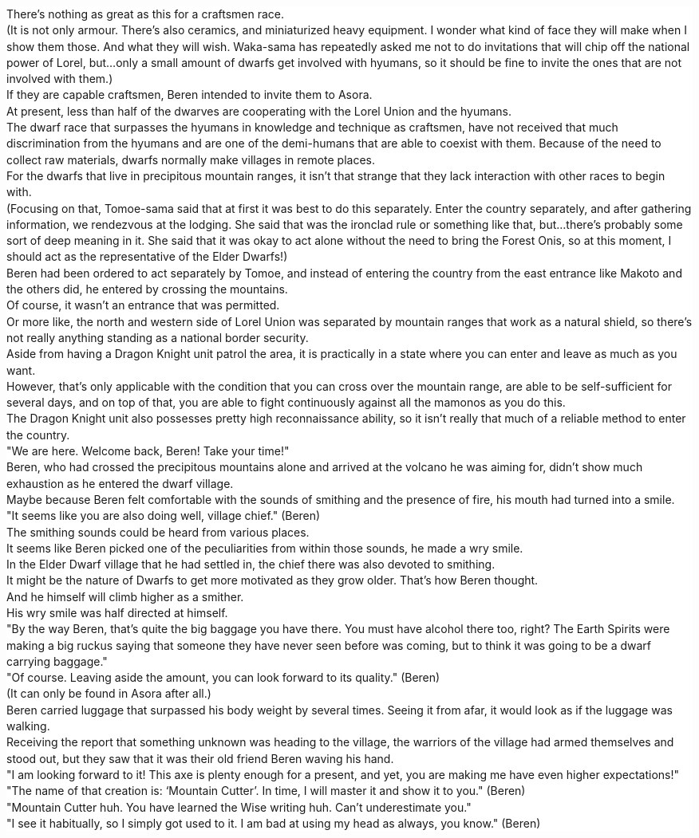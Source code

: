 There’s nothing as great as this for a craftsmen race.<br/>
(It is not only armour. There’s also ceramics, and miniaturized heavy equipment. I wonder what kind of face they will make when I show them those. And what they will wish. Waka-sama has repeatedly asked me not to do invitations that will chip off the national power of Lorel, but…only a small amount of dwarfs get involved with hyumans, so it should be fine to invite the ones that are not involved with them.)<br/>
If they are capable craftsmen, Beren intended to invite them to Asora.<br/>
At present, less than half of the dwarves are cooperating with the Lorel Union and the hyumans.<br/>
The dwarf race that surpasses the hyumans in knowledge and technique as craftsmen, have not received that much discrimination from the hyumans and are one of the demi-humans that are able to coexist with them. Because of the need to collect raw materials, dwarfs normally make villages in remote places.<br/>
For the dwarfs that live in precipitous mountain ranges, it isn’t that strange that they lack interaction with other races to begin with.<br/>
(Focusing on that, Tomoe-sama said that at first it was best to do this separately. Enter the country separately, and after gathering information, we rendezvous at the lodging. She said that was the ironclad rule or something like that, but…there’s probably some sort of deep meaning in it. She said that it was okay to act alone without the need to bring the Forest Onis, so at this moment, I should act as the representative of the Elder Dwarfs!)<br/>
Beren had been ordered to act separately by Tomoe, and instead of entering the country from the east entrance like Makoto and the others did, he entered by crossing the mountains.<br/>
Of course, it wasn’t an entrance that was permitted.<br/>
Or more like, the north and western side of Lorel Union was separated by mountain ranges that work as a natural shield, so there’s not really anything standing as a national border security. <br/>
Aside from having a Dragon Knight unit patrol the area, it is practically in a state where you can enter and leave as much as you want.<br/>
However, that’s only applicable with the condition that you can cross over the mountain range, are able to be self-sufficient for several days, and on top of that, you are able to fight continuously against all the mamonos as you do this.<br/>
The Dragon Knight unit also possesses pretty high reconnaissance ability, so it isn’t really that much of a reliable method to enter the country.<br/>
"We are here. Welcome back, Beren! Take your time!" <br/>
Beren, who had crossed the precipitous mountains alone and arrived at the volcano he was aiming for, didn’t show much exhaustion as he entered the dwarf village.<br/>
Maybe because Beren felt comfortable with the sounds of smithing and the presence of fire, his mouth had turned into a smile.<br/>
"It seems like you are also doing well, village chief." (Beren)<br/>
The smithing sounds could be heard from various places.<br/>
It seems like Beren picked one of the peculiarities from within those sounds, he made a wry smile.<br/>
In the Elder Dwarf village that he had settled in, the chief there was also devoted to smithing.<br/>
It might be the nature of Dwarfs to get more motivated as they grow older. That’s how Beren thought.<br/>
And he himself will climb higher as a smither.<br/>
His wry smile was half directed at himself.<br/>
"By the way Beren, that’s quite the big baggage you have there. You must have alcohol there too, right? The Earth Spirits were making a big ruckus saying that someone they have never seen before was coming, but to think it was going to be a dwarf carrying baggage." <br/>
"Of course. Leaving aside the amount, you can look forward to its quality." (Beren)<br/>
(It can only be found in Asora after all.) <br/>
Beren carried luggage that surpassed his body weight by several times. Seeing it from afar, it would look as if the luggage was walking.  <br/>
Receiving the report that something unknown was heading to the village, the warriors of the village had armed themselves and stood out, but they saw that it was their old friend Beren waving his hand.<br/>
"I am looking forward to it! This axe is plenty enough for a present, and yet, you are making me have even higher expectations!" <br/>
"The name of that creation is: ‘Mountain Cutter’. In time, I will master it and show it to you." (Beren)<br/>
"Mountain Cutter huh. You have learned the Wise writing huh. Can’t underestimate you." <br/>
"I see it habitually, so I simply got used to it. I am bad at using my head as always, you know." (Beren)<br/>